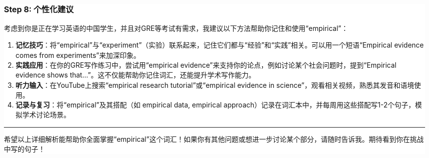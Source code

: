 
### Step 8: 个性化建议

考虑到你是正在学习英语的中国学生，并且对GRE等考试有需求，我建议以下方法帮助你记住和使用“empirical”：
1. **记忆技巧**：将“empirical”与“experiment”（实验）联系起来，记住它们都与“经验”和“实践”相关。可以用一个短语“Empirical evidence comes from experiments”来加深印象。
2. **实践应用**：在你的GRE写作练习中，尝试用“empirical evidence”来支持你的论点，例如讨论某个社会问题时，提到“Empirical evidence shows that...”。这不仅能帮助你记住词汇，还能提升学术写作能力。
3. **听力输入**：在YouTube上搜索“empirical research tutorial”或“empirical evidence in science”，观看相关视频，熟悉其发音和语境使用。
4. **记录与复习**：将“empirical”及其搭配（如 empirical data, empirical approach）记录在词汇本中，并每周用这些搭配写1-2个句子，模拟学术讨论场景。

---

希望以上详细解析能帮助你全面掌握“empirical”这个词汇！如果你有其他问题或想进一步讨论某个部分，请随时告诉我。期待看到你在挑战中写的句子！